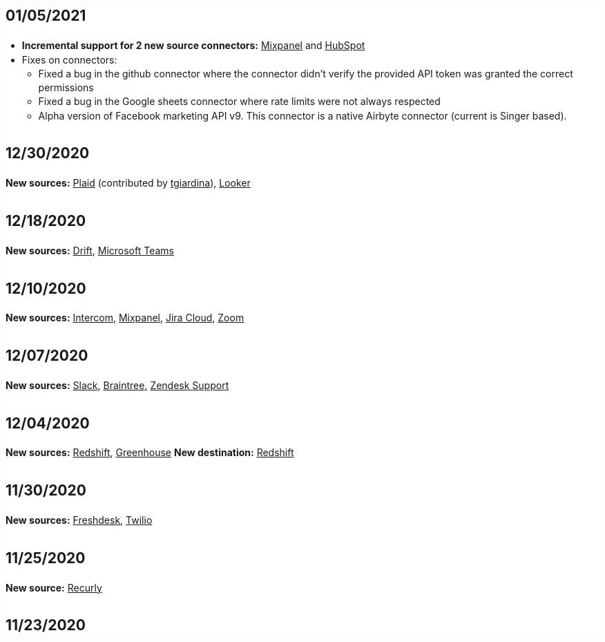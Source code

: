 ## 01/05/2021

* **Incremental support for 2 new source connectors:** [Mixpanel](../../02-integrations/01-sources/mixpanel.md) and [HubSpot](../../02-integrations/01-sources/hubspot.md)
* Fixes on connectors:
  * Fixed a bug in the github connector where the connector didn’t verify the provided API token was granted the correct permissions
  * Fixed a bug in the Google sheets connector where rate limits were not always respected
  * Alpha version of Facebook marketing API v9. This connector is a native Airbyte connector \(current is Singer based\).

## 12/30/2020

**New sources:** [Plaid](../../02-integrations/01-sources/plaid.md) \(contributed by [tgiardina](https://github.com/tgiardina)\), [Looker](../../02-integrations/01-sources/looker.md)

## 12/18/2020

**New sources:** [Drift](../../02-integrations/01-sources/drift.md), [Microsoft Teams](../../02-integrations/01-sources/microsoft-teams.md)

## 12/10/2020

**New sources:** [Intercom](../../02-integrations/01-sources/intercom.md), [Mixpanel](../../02-integrations/01-sources/mixpanel.md), [Jira Cloud](../../02-integrations/01-sources/jira.md), [Zoom](../../02-integrations/01-sources/zoom.md)

## 12/07/2020

**New sources:** [Slack](../../02-integrations/01-sources/slack.md), [Braintree](../../02-integrations/01-sources/braintree.md), [Zendesk Support](../../02-integrations/01-sources/zendesk-support.md)

## 12/04/2020

**New sources:** [Redshift](../../02-integrations/01-sources/redshift.md), [Greenhouse](../../02-integrations/01-sources/greenhouse.md) **New destination:** [Redshift](../../02-integrations/02-destinations/redshift.md)

## 11/30/2020

**New sources:** [Freshdesk](../../02-integrations/01-sources/freshdesk.md), [Twilio](../../02-integrations/01-sources/twilio.md)

## 11/25/2020

**New source:** [Recurly](../../02-integrations/01-sources/recurly.md)

## 11/23/2020
